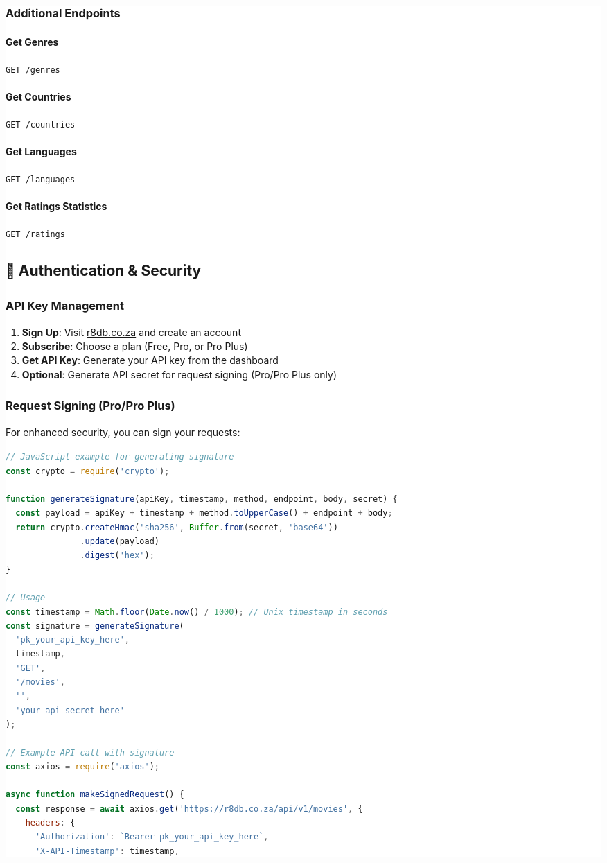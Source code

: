 ### Additional Endpoints

#### Get Genres
```http
GET /genres
```

#### Get Countries
```http
GET /countries
```

#### Get Languages
```http
GET /languages
```

#### Get Ratings Statistics
```http
GET /ratings
```

## 🔐 Authentication & Security

### API Key Management

1. **Sign Up**: Visit [r8db.co.za](https://r8db.co.za) and create an account
2. **Subscribe**: Choose a plan (Free, Pro, or Pro Plus)
3. **Get API Key**: Generate your API key from the dashboard
4. **Optional**: Generate API secret for request signing (Pro/Pro Plus only)

### Request Signing (Pro/Pro Plus)

For enhanced security, you can sign your requests:

```javascript
// JavaScript example for generating signature
const crypto = require('crypto');

function generateSignature(apiKey, timestamp, method, endpoint, body, secret) {
  const payload = apiKey + timestamp + method.toUpperCase() + endpoint + body;
  return crypto.createHmac('sha256', Buffer.from(secret, 'base64'))
               .update(payload)
               .digest('hex');
}

// Usage
const timestamp = Math.floor(Date.now() / 1000); // Unix timestamp in seconds
const signature = generateSignature(
  'pk_your_api_key_here',
  timestamp,
  'GET',
  '/movies',
  '',
  'your_api_secret_here'
);

// Example API call with signature
const axios = require('axios');

async function makeSignedRequest() {
  const response = await axios.get('https://r8db.co.za/api/v1/movies', {
    headers: {
      'Authorization': `Bearer pk_your_api_key_here`,
      'X-API-Timestamp': timestamp,
```